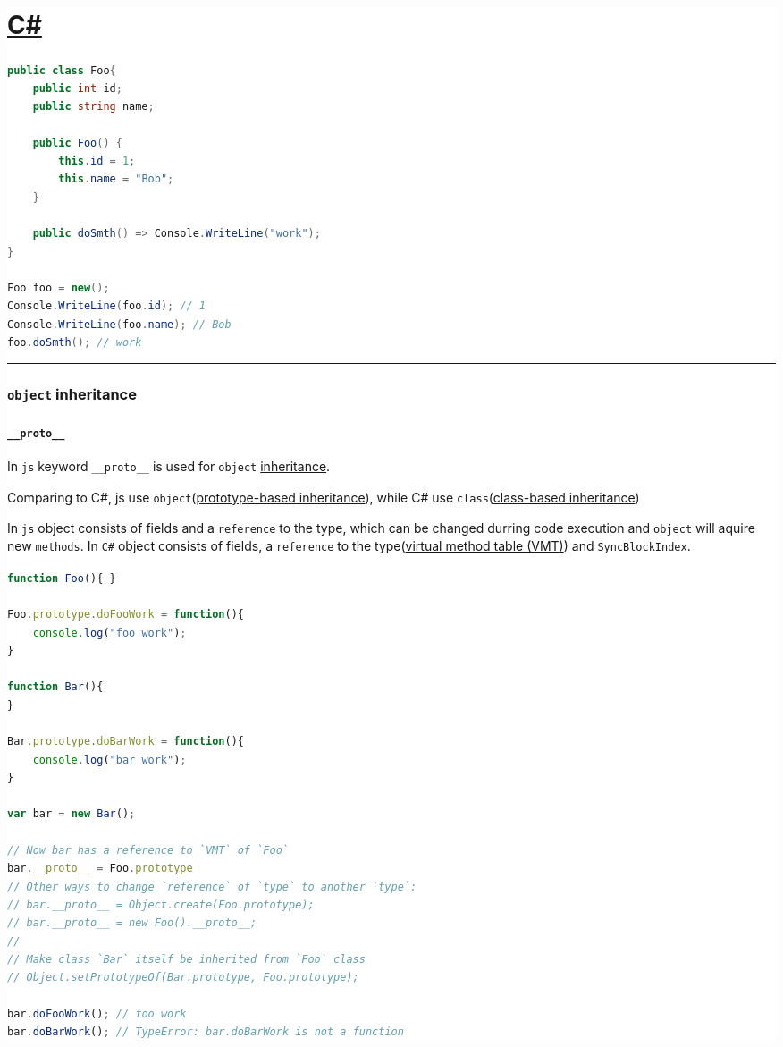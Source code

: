 # [C#](#tab/csharpClassFields)
```csharp
public class Foo{
    public int id;
    public string name;

    public Foo() {
        this.id = 1;
        this.name = "Bob";        
    }

    public doSmth() => Console.WriteLine("work");
}

Foo foo = new();
Console.WriteLine(foo.id); // 1
Console.WriteLine(foo.name); // Bob
foo.doSmth(); // work
```
---


### `object` inheritance
#### `__proto__`
In `js` keyword `__proto__` is used for `object` [inheritance](https://en.wikipedia.org/wiki/Inheritance_(object-oriented_programming)).

Comparing to C#, js use `object`([prototype-based inheritance](https://en.wikipedia.org/wiki/Prototype-based_programming)), while C# use `class`([class-based inheritance](https://en.wikipedia.org/wiki/Class-based_programming))

In `js` object consists of fields and a `reference` to the type, which can be changed durring code execution and `object` will aquire new `methods`.
In `C#` object consists of fields, a `reference` to the type([virtual method table (VMT)](https://en.wikipedia.org/wiki/Virtual_method_table)) and `SyncBlockIndex`. 

```js
function Foo(){ }

Foo.prototype.doFooWork = function(){
    console.log("foo work");
}

function Bar(){ 
}

Bar.prototype.doBarWork = function(){
    console.log("bar work");
}

var bar = new Bar();

// Now bar has a reference to `VMT` of `Foo`
bar.__proto__ = Foo.prototype
// Other ways to change `reference` of `type` to another `type`:
// bar.__proto__ = Object.create(Foo.prototype);
// bar.__proto__ = new Foo().__proto__;
//
// Make class `Bar` itself be inherited from `Foo` class
// Object.setPrototypeOf(Bar.prototype, Foo.prototype);

bar.doFooWork(); // foo work
bar.doBarWork(); // TypeError: bar.doBarWork is not a function
```